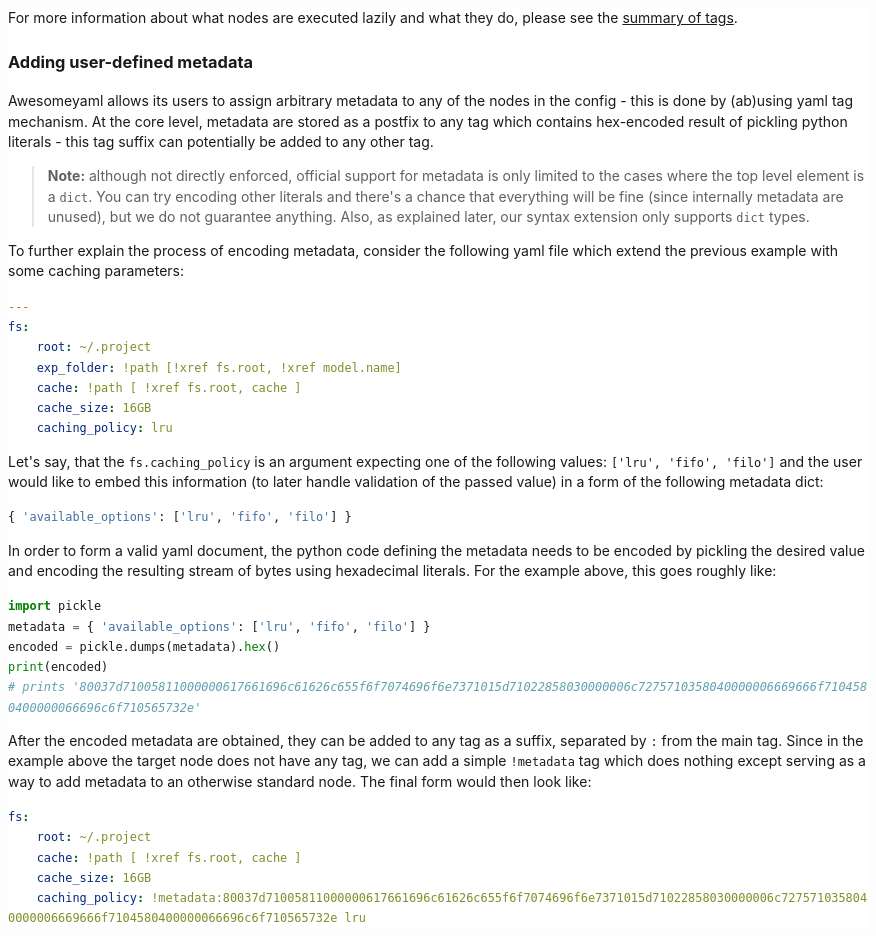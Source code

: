 For more information about what nodes are executed lazily and what they do, please see the [summary of tags](#Summary-of-extended-tags).

### Adding user-defined metadata

Awesomeyaml allows its users to assign arbitrary metadata to any of the nodes in the config - this is done by (ab)using yaml tag mechanism.
At the core level, metadata are stored as a postfix to any tag which contains hex-encoded result of pickling python literals - this tag suffix can potentially be added to any other tag.

> **Note:** although not directly enforced, official support for metadata is only limited to the cases where the top level element is a `dict`. You can try encoding other literals and there's a chance that everything will be fine (since internally metadata are unused), but we do not guarantee anything. Also, as explained later, our syntax extension only supports `dict` types.

To further explain the process of encoding metadata, consider the following yaml file which extend the previous example with some caching parameters:
```yaml
---
fs:
    root: ~/.project
    exp_folder: !path [!xref fs.root, !xref model.name]
    cache: !path [ !xref fs.root, cache ]
    cache_size: 16GB
    caching_policy: lru
```

Let's say, that the `fs.caching_policy` is an argument expecting one of the following values: `['lru', 'fifo', 'filo']` and the user would like to embed this information (to later handle validation of the passed value) in a form of the following metadata dict:
```python
{ 'available_options': ['lru', 'fifo', 'filo'] }
```

In order to form a valid yaml document, the python code defining the metadata needs to be encoded by pickling the desired value and encoding the resulting stream of bytes using hexadecimal literals.
For the example above, this goes roughly like:
```python
import pickle
metadata = { 'available_options': ['lru', 'fifo', 'filo'] }
encoded = pickle.dumps(metadata).hex()
print(encoded)
# prints '80037d71005811000000617661696c61626c655f6f7074696f6e7371015d71022858030000006c7275710358040000006669666f7104580400000066696c6f710565732e'
```

After the encoded metadata are obtained, they can be added to any tag as a suffix, separated by `:` from the main tag.
Since in the example above the target node does not have any tag, we can add a simple `!metadata` tag which does nothing except serving as a way to add metadata
to an otherwise standard node.
The final form would then look like:
```yaml
fs:
    root: ~/.project
    cache: !path [ !xref fs.root, cache ]
    cache_size: 16GB
    caching_policy: !metadata:80037d71005811000000617661696c61626c655f6f7074696f6e7371015d71022858030000006c7275710358040000006669666f7104580400000066696c6f710565732e lru
```
